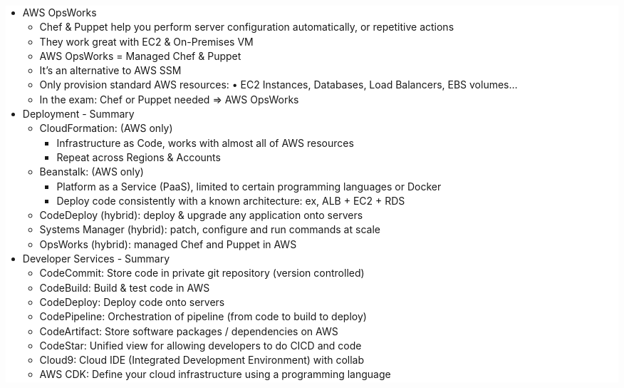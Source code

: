 - AWS OpsWorks
    - Chef & Puppet help you perform server configuration automatically, or repetitive actions
    - They work great with EC2 & On-Premises VM
    - AWS OpsWorks = Managed Chef & Puppet
    - It’s an alternative to AWS SSM
    - Only provision standard AWS resources:
    • EC2 Instances, Databases, Load Balancers, EBS volumes…
    - In the exam: Chef or Puppet needed => AWS OpsWorks
- Deployment - Summary
    - CloudFormation: (AWS only)
        - Infrastructure as Code, works with almost all of AWS resources
        - Repeat across Regions & Accounts
    - Beanstalk: (AWS only)
        - Platform as a Service (PaaS), limited to certain programming languages or Docker
        - Deploy code consistently with a known architecture: ex, ALB + EC2 + RDS
    - CodeDeploy (hybrid): deploy & upgrade any application onto servers
    - Systems Manager (hybrid): patch, configure and run commands at scale
    - OpsWorks (hybrid): managed Chef and Puppet in AWS
- Developer Services - Summary
    - CodeCommit: Store code in private git repository (version controlled)
    - CodeBuild: Build & test code in AWS
    - CodeDeploy: Deploy code onto servers
    - CodePipeline: Orchestration of pipeline (from code to build to deploy)
    - CodeArtifact: Store software packages / dependencies on AWS
    - CodeStar: Unified view for allowing developers to do CICD and code
    - Cloud9: Cloud IDE (Integrated Development Environment) with collab
    - AWS CDK: Define your cloud infrastructure using a programming language